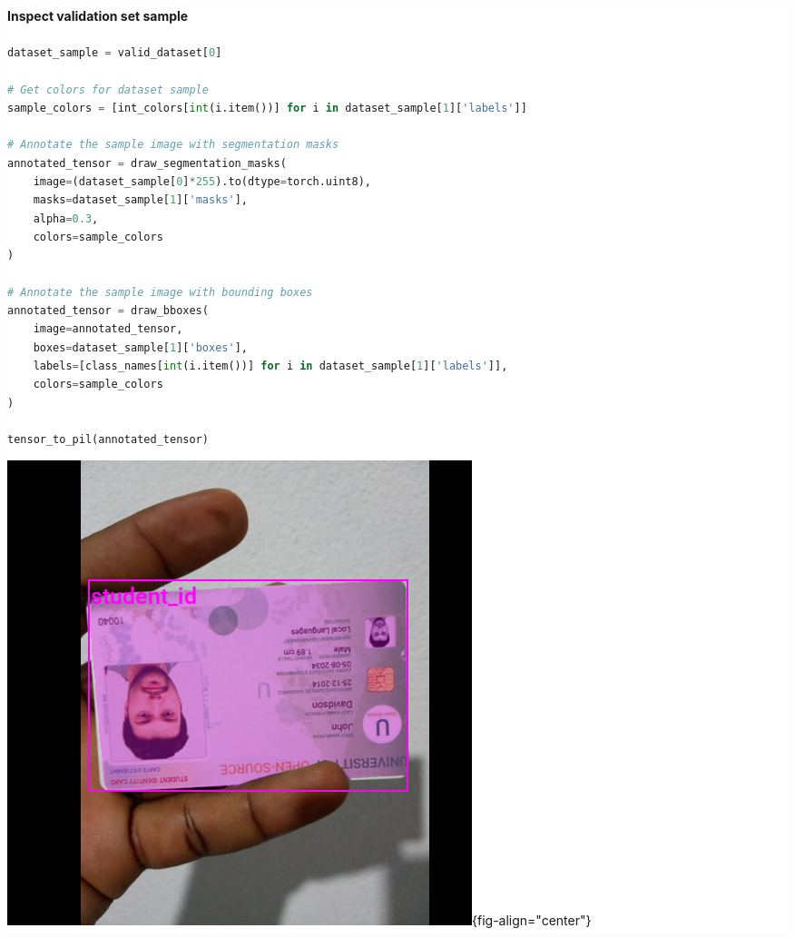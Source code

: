 


#### Inspect validation set sample


```python
dataset_sample = valid_dataset[0]

# Get colors for dataset sample
sample_colors = [int_colors[int(i.item())] for i in dataset_sample[1]['labels']]

# Annotate the sample image with segmentation masks
annotated_tensor = draw_segmentation_masks(
    image=(dataset_sample[0]*255).to(dtype=torch.uint8),
    masks=dataset_sample[1]['masks'], 
    alpha=0.3, 
    colors=sample_colors
)

# Annotate the sample image with bounding boxes
annotated_tensor = draw_bboxes(
    image=annotated_tensor, 
    boxes=dataset_sample[1]['boxes'], 
    labels=[class_names[int(i.item())] for i in dataset_sample[1]['labels']], 
    colors=sample_colors
)

tensor_to_pil(annotated_tensor)
```

![](./images/output_71_0.png){fig-align="center"}
